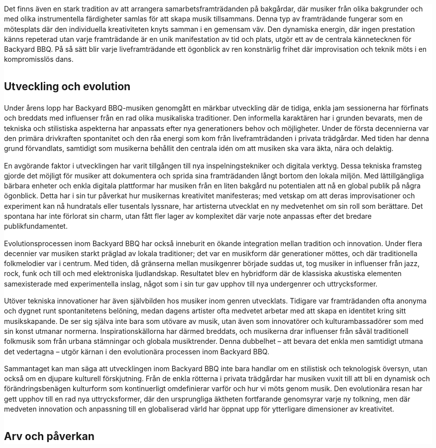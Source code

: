 Det finns även en stark tradition av att arrangera samarbetsframträdanden på bakgårdar, där musiker från olika bakgrunder och med olika instrumentella färdigheter samlas för att skapa musik tillsammans. Denna typ av framträdande fungerar som en mötesplats där den individuella kreativiteten knyts samman i en gemensam väv. Den dynamiska energin, där ingen prestation känns repeterad utan varje framträdande är en unik manifestation av tid och plats, utgör ett av de centrala kännetecknen för Backyard BBQ. På så sätt blir varje liveframträdande ett ögonblick av ren konstnärlig frihet där improvisation och teknik möts i en kompromisslös dans.

## Utveckling och evolution

Under årens lopp har Backyard BBQ-musiken genomgått en märkbar utveckling där de tidiga, enkla jam sessionerna har förfinats och breddats med influenser från en rad olika musikaliska traditioner. Den informella karaktären har i grunden bevarats, men de tekniska och stilistiska aspekterna har anpassats efter nya generationers behov och möjligheter. Under de första decennierna var den primära drivkraften spontanitet och den råa energi som kom från liveframträdanden i privata trädgårdar. Med tiden har denna grund förvandlats, samtidigt som musikerna behållit den centrala idén om att musiken ska vara äkta, nära och delaktig.

En avgörande faktor i utvecklingen har varit tillgången till nya inspelningstekniker och digitala verktyg. Dessa tekniska framsteg gjorde det möjligt för musiker att dokumentera och sprida sina framträdanden långt bortom den lokala miljön. Med lättillgängliga bärbara enheter och enkla digitala plattformar har musiken från en liten bakgård nu potentialen att nå en global publik på några ögonblick. Detta har i sin tur påverkat hur musikernas kreativitet manifesteras; med vetskap om att deras improvisationer och experiment kan nå hundratals eller tusentals lyssnare, har artisterna utvecklat en ny medvetenhet om sin roll som berättare. Det spontana har inte förlorat sin charm, utan fått fler lager av komplexitet där varje note anpassas efter det bredare publikfundamentet.

Evolutionsprocessen inom Backyard BBQ har också inneburit en ökande integration mellan tradition och innovation. Under flera decennier var musiken starkt präglad av lokala traditioner; det var en musikform där generationer möttes, och där traditionella folkmelodier var i centrum. Med tiden, då gränserna mellan musikgenrer började suddas ut, tog musiker in influenser från jazz, rock, funk och till och med elektroniska ljudlandskap. Resultatet blev en hybridform där de klassiska akustiska elementen samexisterade med experimentella inslag, något som i sin tur gav upphov till nya undergenrer och uttrycksformer.

Utöver tekniska innovationer har även självbilden hos musiker inom genren utvecklats. Tidigare var framträdanden ofta anonyma och dygnet runt spontanitetens belöning, medan dagens artister ofta medvetet arbetar med att skapa en identitet kring sitt musikskapande. De ser sig själva inte bara som utövare av musik, utan även som innovatörer och kulturambassadörer som med sin konst utmanar normerna. Inspirationskällorna har därmed breddats, och musikerna drar influenser från såväl traditionell folkmusik som från urbana stämningar och globala musiktrender. Denna dubbelhet – att bevara det enkla men samtidigt utmana det vedertagna – utgör kärnan i den evolutionära processen inom Backyard BBQ.

Sammantaget kan man säga att utvecklingen inom Backyard BBQ inte bara handlar om en stilistisk och teknologisk översyn, utan också om en djupare kulturell förskjutning. Från de enkla rötterna i privata trädgårdar har musiken vuxit till att bli en dynamisk och förändringsbenägen kulturform som kontinuerligt omdefinierar varför och hur vi möts genom musik. Den evolutionära resan har gett upphov till en rad nya uttrycksformer, där den ursprungliga äktheten fortfarande genomsyrar varje ny tolkning, men där medveten innovation och anpassning till en globaliserad värld har öppnat upp för ytterligare dimensioner av kreativitet.

## Arv och påverkan
